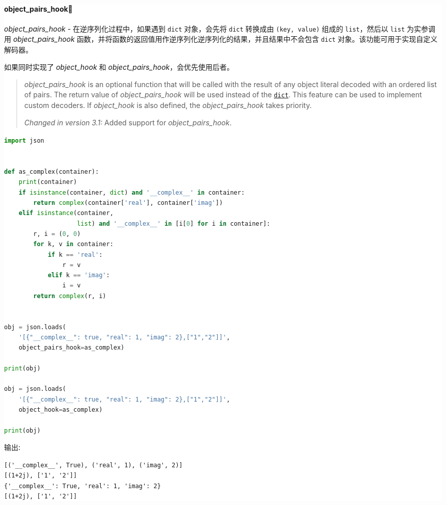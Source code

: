 #### object_pairs_hook📌

*object_pairs_hook* - 在逆序列化过程中，如果遇到 `dict` 对象，会先将 `dict` 转换成由 `(key, value)` 组成的 `list`，然后以 `list` 为实参调用 *object_pairs_hook* 函数，并将函数的返回值用作逆序列化逆序列化的结果，并且结果中不会包含 `dict` 对象。该功能可用于实现自定义解码器。

如果同时实现了 *object_hook* 和 *object_pairs_hook*，会优先使用后者。

> *object_pairs_hook* is an optional function that will be called with the result of any object literal decoded with an ordered list of pairs. The return value of *object_pairs_hook* will be used instead of the [`dict`](https://docs.python.org/3/library/stdtypes.html#dict). This feature can be used to implement custom decoders. If *object_hook* is also defined, the *object_pairs_hook* takes priority.
>
> *Changed in version 3.1:* Added support for *object_pairs_hook*.

```python
import json


def as_complex(container):
    print(container)
    if isinstance(container, dict) and '__complex__' in container:
        return complex(container['real'], container['imag'])
    elif isinstance(container,
                    list) and '__complex__' in [i[0] for i in container]:
        r, i = (0, 0)
        for k, v in container:
            if k == 'real':
                r = v
            elif k == 'imag':
                i = v
        return complex(r, i)


obj = json.loads(
    '[{"__complex__": true, "real": 1, "imag": 2},["1","2"]]',
    object_pairs_hook=as_complex)

print(obj)

obj = json.loads(
    '[{"__complex__": true, "real": 1, "imag": 2},["1","2"]]',
    object_hook=as_complex)

print(obj)
```

输出:

```
[('__complex__', True), ('real', 1), ('imag', 2)]
[(1+2j), ['1', '2']]
{'__complex__': True, 'real': 1, 'imag': 2}
[(1+2j), ['1', '2']]
```
